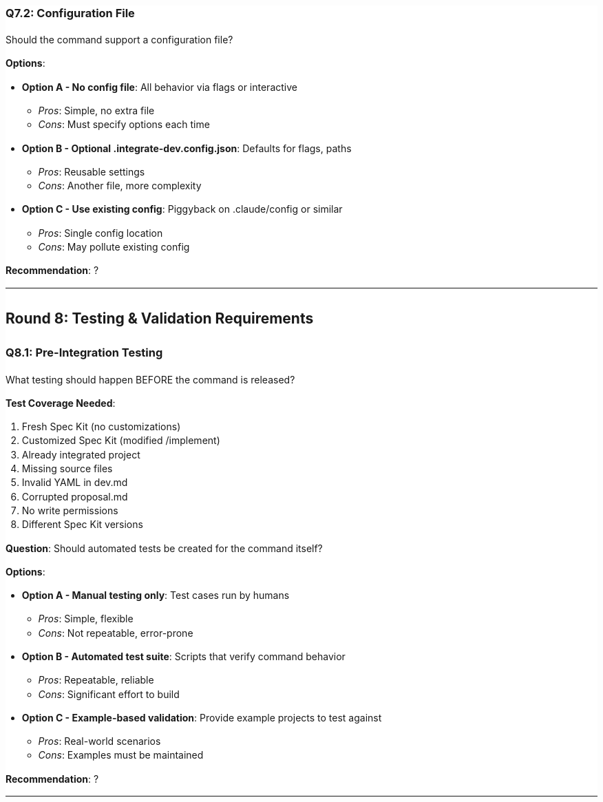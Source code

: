 ### Q7.2: Configuration File

Should the command support a configuration file?

**Options**:

- **Option A - No config file**: All behavior via flags or interactive
  - *Pros*: Simple, no extra file
  - *Cons*: Must specify options each time

- **Option B - Optional .integrate-dev.config.json**: Defaults for flags, paths
  - *Pros*: Reusable settings
  - *Cons*: Another file, more complexity

- **Option C - Use existing config**: Piggyback on .claude/config or similar
  - *Pros*: Single config location
  - *Cons*: May pollute existing config

**Recommendation**: ?

---

## Round 8: Testing & Validation Requirements

### Q8.1: Pre-Integration Testing

What testing should happen BEFORE the command is released?

**Test Coverage Needed**:
1. Fresh Spec Kit (no customizations)
2. Customized Spec Kit (modified /implement)
3. Already integrated project
4. Missing source files
5. Invalid YAML in dev.md
6. Corrupted proposal.md
7. No write permissions
8. Different Spec Kit versions

**Question**: Should automated tests be created for the command itself?

**Options**:

- **Option A - Manual testing only**: Test cases run by humans
  - *Pros*: Simple, flexible
  - *Cons*: Not repeatable, error-prone

- **Option B - Automated test suite**: Scripts that verify command behavior
  - *Pros*: Repeatable, reliable
  - *Cons*: Significant effort to build

- **Option C - Example-based validation**: Provide example projects to test against
  - *Pros*: Real-world scenarios
  - *Cons*: Examples must be maintained

**Recommendation**: ?

---